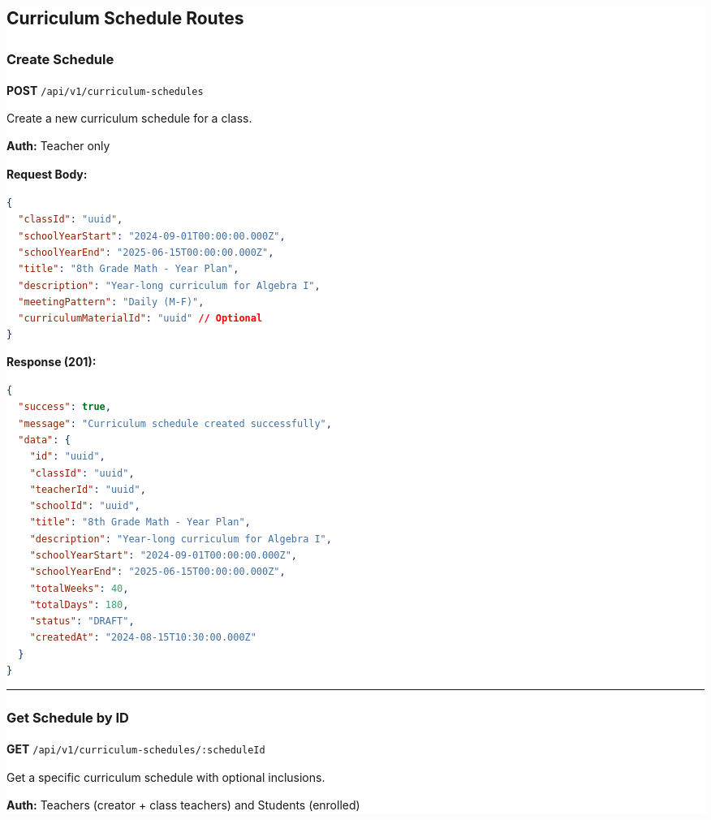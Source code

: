 
## Curriculum Schedule Routes

### Create Schedule

**POST** `/api/v1/curriculum-schedules`

Create a new curriculum schedule for a class.

**Auth:** Teacher only

**Request Body:**
```json
{
  "classId": "uuid",
  "schoolYearStart": "2024-09-01T00:00:00.000Z",
  "schoolYearEnd": "2025-06-15T00:00:00.000Z",
  "title": "8th Grade Math - Year Plan",
  "description": "Year-long curriculum for Algebra I",
  "meetingPattern": "Daily (M-F)",
  "curriculumMaterialId": "uuid" // Optional
}
```

**Response (201):**
```json
{
  "success": true,
  "message": "Curriculum schedule created successfully",
  "data": {
    "id": "uuid",
    "classId": "uuid",
    "teacherId": "uuid",
    "schoolId": "uuid",
    "title": "8th Grade Math - Year Plan",
    "description": "Year-long curriculum for Algebra I",
    "schoolYearStart": "2024-09-01T00:00:00.000Z",
    "schoolYearEnd": "2025-06-15T00:00:00.000Z",
    "totalWeeks": 40,
    "totalDays": 180,
    "status": "DRAFT",
    "createdAt": "2024-08-15T10:30:00.000Z"
  }
}
```

---

### Get Schedule by ID

**GET** `/api/v1/curriculum-schedules/:scheduleId`

Get a specific curriculum schedule with optional inclusions.

**Auth:** Teachers (creator + class teachers) and Students (enrolled)
